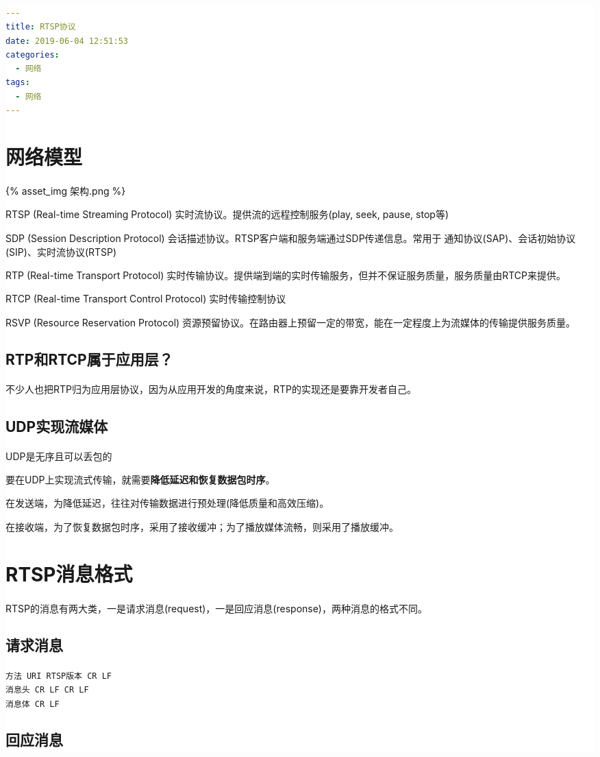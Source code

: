 ```yaml
---
title: RTSP协议
date: 2019-06-04 12:51:53
categories:
  - 网络
tags:
  - 网络
---
```


# 网络模型

{% asset_img 架构.png %}

RTSP (Real-time Streaming Protocol) 实时流协议。提供流的远程控制服务(play, seek, pause, stop等)

SDP (Session Description Protocol) 会话描述协议。RTSP客户端和服务端通过SDP传递信息。常用于 通知协议(SAP)、会话初始协议(SIP)、实时流协议(RTSP)

RTP (Real-time Transport Protocol) 实时传输协议。提供端到端的实时传输服务，但并不保证服务质量，服务质量由RTCP来提供。

RTCP (Real-time Transport Control Protocol) 实时传输控制协议

RSVP (Resource Reservation Protocol) 资源预留协议。在路由器上预留一定的带宽，能在一定程度上为流媒体的传输提供服务质量。

## RTP和RTCP属于应用层？

不少人也把RTP归为应用层协议，因为从应用开发的角度来说，RTP的实现还是要靠开发者自己。

## UDP实现流媒体

UDP是无序且可以丢包的

要在UDP上实现流式传输，就需要**降低延迟和恢复数据包时序**。

在发送端，为降低延迟，往往对传输数据进行预处理(降低质量和高效压缩)。

在接收端，为了恢复数据包时序，采用了接收缓冲；为了播放媒体流畅，则采用了播放缓冲。

# RTSP消息格式

RTSP的消息有两大类，一是请求消息(request)，一是回应消息(response)，两种消息的格式不同。

## 请求消息

```
方法 URI RTSP版本 CR LF
消息头 CR LF CR LF
消息体 CR LF
```

## 回应消息
